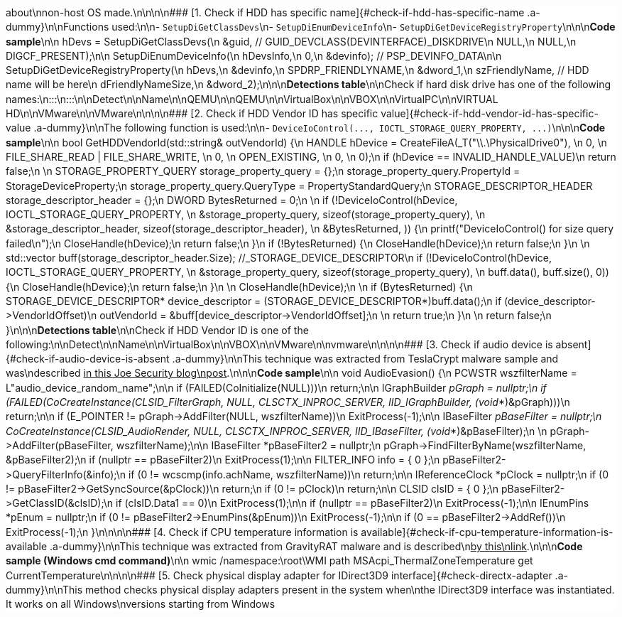 about\nnon-host OS made.\n\n\\n\n### [1. Check if HDD has specific name]{#check-if-hdd-has-specific-name .a-dummy}\n\nFunctions used:\n\n-   `SetupDiGetClassDevs`\n-   `SetupDiEnumDeviceInfo`\n-   `SetupDiGetDeviceRegistryProperty`\n\n\n**Code sample**\n\n    hDevs = SetupDiGetClassDevs(\n        &guid,  // GUID_DEVCLASS(DEVINTERFACE)_DISKDRIVE\n        NULL,\n        NULL,\n        DIGCF_PRESENT);\n\n    SetupDiEnumDeviceInfo(\n        hDevsInfo,\n        0,\n        &devinfo);  // PSP_DEVINFO_DATA\n\n    SetupDiGetDeviceRegistryProperty(\n        hDevs,\n        &devinfo,\n        SPDRP_FRIENDLYNAME,\n        &dword_1,\n        szFriendlyName,  // HDD name will be here\n        dFriendlyNameSize,\n        &dword_2);\n\n\n**Detections table**\n\nCheck if hard disk drive has one of the following names:\n:::\n:::\n\nDetect\n\nName\n\nQEMU\n\nQEMU\n\nVirtualBox\n\nVBOX\n\nVirtualPC\n\nVIRTUAL HD\n\nVMware\n\nVMware\n\n\\n\n### [2. Check if HDD Vendor ID has specific value]{#check-if-hdd-vendor-id-has-specific-value .a-dummy}\n\nThe following function is used:\n\n-   `DeviceIoControl(..., IOCTL_STORAGE_QUERY_PROPERTY, ...)`\n\n\n**Code sample**\n\n    bool GetHDDVendorId(std::string& outVendorId) {\n        HANDLE hDevice = CreateFileA(_T("\\\\.\\PhysicalDrive0"), \n                                     0, \n                                     FILE_SHARE_READ | FILE_SHARE_WRITE, \n                                     0, \n                                     OPEN_EXISTING, \n                                     0, \n                                     0);\n        if (hDevice == INVALID_HANDLE_VALUE)\n            return false;\n        \n        STORAGE_PROPERTY_QUERY storage_property_query = {};\n        storage_property_query.PropertyId = StorageDeviceProperty;\n        storage_property_query.QueryType = PropertyStandardQuery;\n        STORAGE_DESCRIPTOR_HEADER storage_descriptor_header = {};\n        DWORD BytesReturned = 0;\n      \n        if (!DeviceIoControl(hDevice, IOCTL_STORAGE_QUERY_PROPERTY, \n                             &storage_property_query, sizeof(storage_property_query), \n                             &storage_descriptor_header, sizeof(storage_descriptor_header), \n                             &BytesReturned, )) {\n            printf("DeviceIoControl() for size query failed\n");\n            CloseHandle(hDevice);\n            return false;\n        }\n        if (!BytesReturned) {\n            CloseHandle(hDevice);\n            return false;\n        }\n      \n        std::vector<char> buff(storage_descriptor_header.Size); //_STORAGE_DEVICE_DESCRIPTOR\n        if (!DeviceIoControl(hDevice, IOCTL_STORAGE_QUERY_PROPERTY, \n                             &storage_property_query, sizeof(storage_property_query), \n                             buff.data(), buff.size(), 0)) {\n            CloseHandle(hDevice);\n            return false;\n        }\n      \n        CloseHandle(hDevice);\n      \n        if (BytesReturned) {\n            STORAGE_DEVICE_DESCRIPTOR* device_descriptor = (STORAGE_DEVICE_DESCRIPTOR*)buff.data();\n            if (device_descriptor->VendorIdOffset)\n                outVendorId = &buff[device_descriptor->VendorIdOffset];\n      \n            return true;\n        }\n        \n        return false;\n    }\n\n\n**Detections table**\n\nCheck if HDD Vendor ID is one of the following:\n\nDetect\n\nName\n\nVirtualBox\n\nVBOX\n\nVMware\n\nvmware\n\n\\n\n### [3. Check if audio device is absent]{#check-if-audio-device-is-absent .a-dummy}\n\nThis technique was extracted from TeslaCrypt malware sample and was\ndescribed [in this Joe Security blog\npost](https://www.joesecurity.org/blog/6933341622592617830).\n\n\n**Code sample**\n\n    void AudioEvasion() {\n      PCWSTR wszfilterName = L"audio_device_random_name";\n\n      if (FAILED(CoInitialize(NULL)))\n        return;\n\n      IGraphBuilder *pGraph = nullptr;\n      if (FAILED(CoCreateInstance(CLSID_FilterGraph, NULL, CLSCTX_INPROC_SERVER, IID_IGraphBuilder, (void**)&pGraph)))\n        return;\n\n      if (E_POINTER != pGraph->AddFilter(NULL, wszfilterName))\n        ExitProcess(-1);\n\n      IBaseFilter *pBaseFilter = nullptr;\n      CoCreateInstance(CLSID_AudioRender, NULL, CLSCTX_INPROC_SERVER, IID_IBaseFilter, (void**)&pBaseFilter);\n      \n      pGraph->AddFilter(pBaseFilter, wszfilterName);\n\n      IBaseFilter *pBaseFilter2 = nullptr;\n      pGraph->FindFilterByName(wszfilterName, &pBaseFilter2);\n      if (nullptr == pBaseFilter2)\n        ExitProcess(1);\n\n      FILTER_INFO info = { 0 };\n      pBaseFilter2->QueryFilterInfo(&info);\n      if (0 != wcscmp(info.achName, wszfilterName))\n        return;\n\n      IReferenceClock *pClock = nullptr;\n      if (0 != pBaseFilter2->GetSyncSource(&pClock))\n        return;\n      if (0 != pClock)\n        return;\n\n      CLSID clsID = { 0 };\n      pBaseFilter2->GetClassID(&clsID);\n      if (clsID.Data1 == 0)\n        ExitProcess(1);\n\n      if (nullptr == pBaseFilter2)\n        ExitProcess(-1);\n\n      IEnumPins *pEnum = nullptr;\n      if (0 != pBaseFilter2->EnumPins(&pEnum))\n        ExitProcess(-1);\n\n      if (0 == pBaseFilter2->AddRef())\n        ExitProcess(-1);\n    }\n\n\\n\n### [4. Check if CPU temperature information is available]{#check-if-cpu-temperature-information-is-available .a-dummy}\n\nThis technique was extracted from GravityRAT malware and is described\n[by this\nlink](https://blog.talosintelligence.com/2018/04/gravityrat-two-year-evolution-of-apt.html).\n\n\n**Code sample (Windows cmd command)**\n\n    wmic /namespace:\\root\WMI path MSAcpi_ThermalZoneTemperature get CurrentTemperature\n\n\\n\n### [5. Check physical display adapter for IDirect3D9 interface]{#check-directx-adapter .a-dummy}\n\nThis method checks physical display adapters present in the system when\nthe IDirect3D9 interface was instantiated. It works on all Windows\nversions starting from Windows